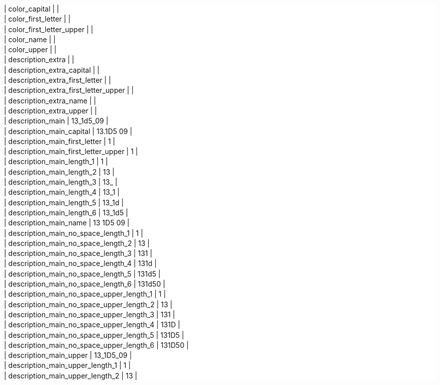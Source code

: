 | color_capital |  |  
| color_first_letter |  |  
| color_first_letter_upper |  |  
| color_name |  |  
| color_upper |  |  
| description_extra |  |  
| description_extra_capital |  |  
| description_extra_first_letter |  |  
| description_extra_first_letter_upper |  |  
| description_extra_name |  |  
| description_extra_upper |  |  
| description_main | 13_1d5_09 |  
| description_main_capital | 13.1D5 09 |  
| description_main_first_letter | 1 |  
| description_main_first_letter_upper | 1 |  
| description_main_length_1 | 1 |  
| description_main_length_2 | 13 |  
| description_main_length_3 | 13_ |  
| description_main_length_4 | 13_1 |  
| description_main_length_5 | 13_1d |  
| description_main_length_6 | 13_1d5 |  
| description_main_name | 13 1D5 09 |  
| description_main_no_space_length_1 | 1 |  
| description_main_no_space_length_2 | 13 |  
| description_main_no_space_length_3 | 131 |  
| description_main_no_space_length_4 | 131d |  
| description_main_no_space_length_5 | 131d5 |  
| description_main_no_space_length_6 | 131d50 |  
| description_main_no_space_upper_length_1 | 1 |  
| description_main_no_space_upper_length_2 | 13 |  
| description_main_no_space_upper_length_3 | 131 |  
| description_main_no_space_upper_length_4 | 131D |  
| description_main_no_space_upper_length_5 | 131D5 |  
| description_main_no_space_upper_length_6 | 131D50 |  
| description_main_upper | 13_1D5_09 |  
| description_main_upper_length_1 | 1 |  
| description_main_upper_length_2 | 13 |  